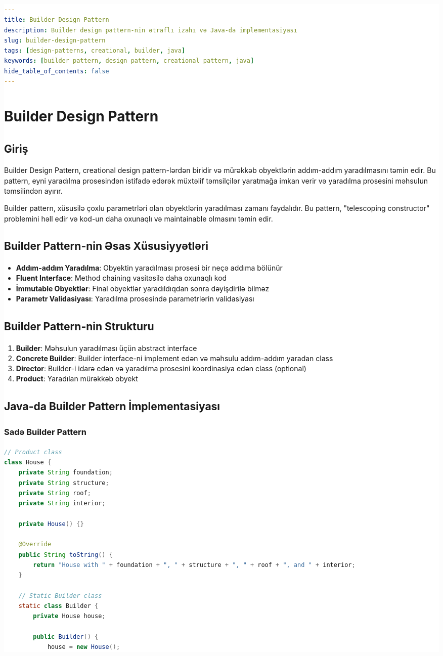 ```yaml
---
title: Builder Design Pattern
description: Builder design pattern-nin ətraflı izahı və Java-da implementasiyası
slug: builder-design-pattern
tags: [design-patterns, creational, builder, java]
keywords: [builder pattern, design pattern, creational pattern, java]
hide_table_of_contents: false
---
```


# Builder Design Pattern

## Giriş

Builder Design Pattern, creational design pattern-lərdən biridir və mürəkkəb obyektlərin addım-addım yaradılmasını təmin edir. Bu pattern, eyni yaradılma prosesindən istifadə edərək müxtəlif təmsilçilər yaratmağa imkan verir və yaradılma prosesini məhsulun təmsilindən ayırır.

Builder pattern, xüsusilə çoxlu parametrləri olan obyektlərin yaradılması zamanı faydalıdır. Bu pattern, "telescoping constructor" problemini həll edir və kod-un daha oxunaqlı və maintainable olmasını təmin edir.

## Builder Pattern-nin Əsas Xüsusiyyətləri

- **Addım-addım Yaradılma**: Obyektin yaradılması prosesi bir neçə addıma bölünür
- **Fluent Interface**: Method chaining vasitəsilə daha oxunaqlı kod
- **İmmutable Obyektlər**: Final obyektlər yaradıldıqdan sonra dəyişdirilə bilməz
- **Parametr Validasiyası**: Yaradılma prosesində parametrlərin validasiyası

## Builder Pattern-nin Strukturu

1. **Builder**: Məhsulun yaradılması üçün abstract interface
2. **Concrete Builder**: Builder interface-ni implement edən və məhsulu addım-addım yaradan class
3. **Director**: Builder-i idarə edən və yaradılma prosesini koordinasiya edən class (optional)
4. **Product**: Yaradılan mürəkkəb obyekt

## Java-da Builder Pattern İmplementasiyası

### Sadə Builder Pattern

```java
// Product class
class House {
    private String foundation;
    private String structure;
    private String roof;
    private String interior;

    private House() {}

    @Override
    public String toString() {
        return "House with " + foundation + ", " + structure + ", " + roof + ", and " + interior;
    }

    // Static Builder class
    static class Builder {
        private House house;

        public Builder() {
            house = new House();
```